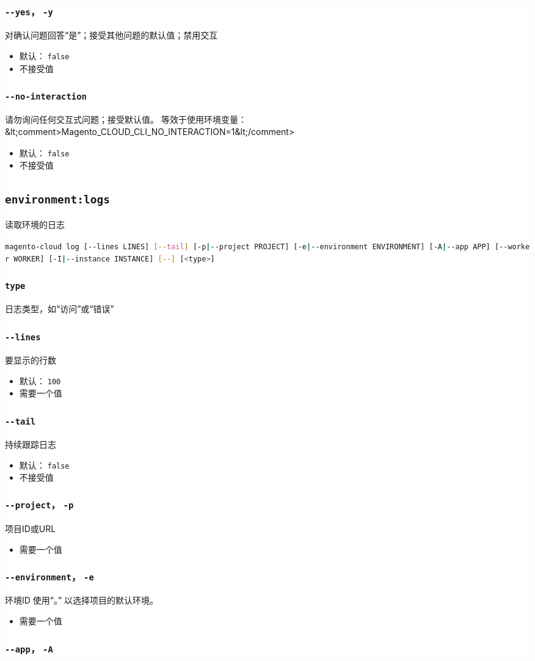 ### `--yes`， `-y`

对确认问题回答“是”；接受其他问题的默认值；禁用交互

- 默认： `false`
- 不接受值

### `--no-interaction`

请勿询问任何交互式问题；接受默认值。 等效于使用环境变量： \&lt;comment>Magento_CLOUD_CLI_NO_INTERACTION=1\&lt;/comment>

- 默认： `false`
- 不接受值


## `environment:logs`

读取环境的日志

```bash
magento-cloud log [--lines LINES] [--tail] [-p|--project PROJECT] [-e|--environment ENVIRONMENT] [-A|--app APP] [--worker WORKER] [-I|--instance INSTANCE] [--] [<type>]
```


### `type`

日志类型，如“访问”或“错误”


### `--lines`

要显示的行数

- 默认： `100`
- 需要一个值

### `--tail`

持续跟踪日志

- 默认： `false`
- 不接受值

### `--project`， `-p`

项目ID或URL

- 需要一个值

### `--environment`， `-e`

环境ID 使用“。” 以选择项目的默认环境。

- 需要一个值

### `--app`， `-A`
